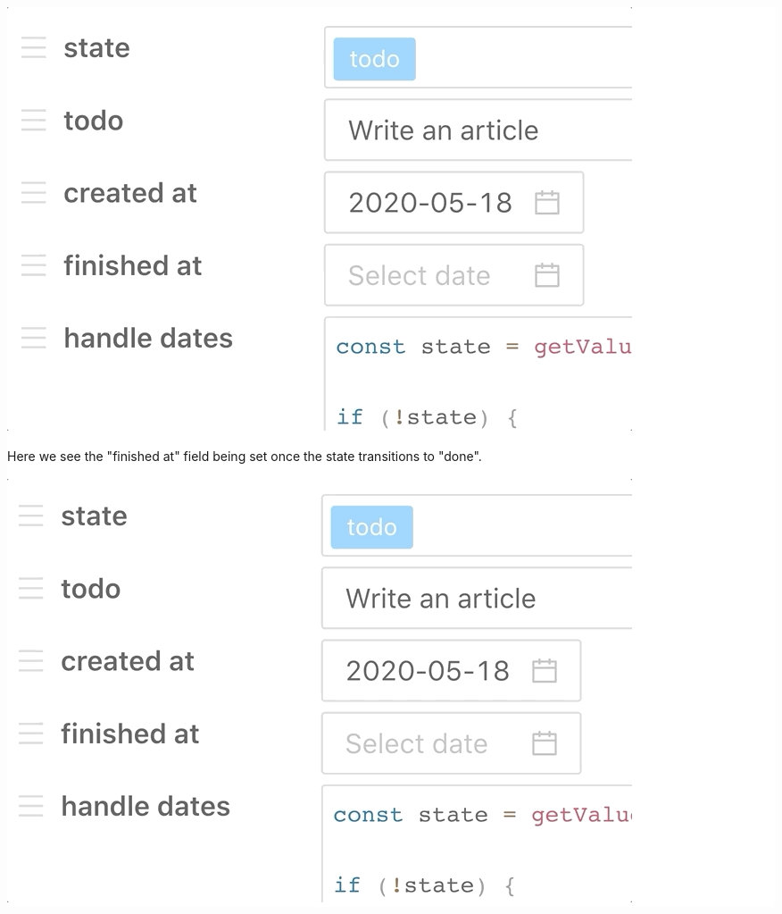 <img src="./images/c.gif" width=700 />

Here we see the "finished at" field being set once the state transitions to "done".

<img src="./images/d.gif" width=700 />
